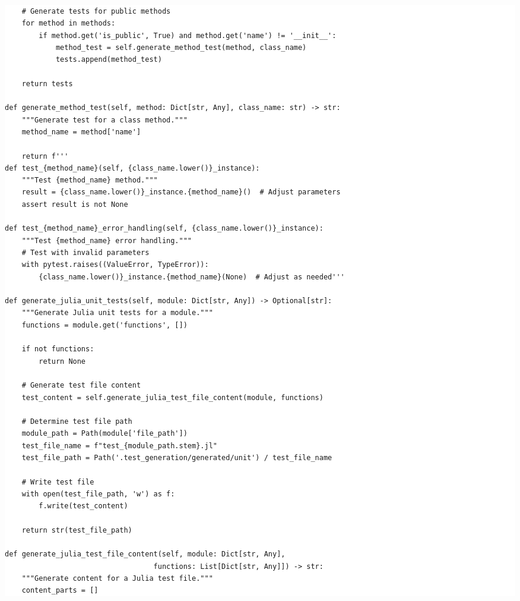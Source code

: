         # Generate tests for public methods
        for method in methods:
            if method.get('is_public', True) and method.get('name') != '__init__':
                method_test = self.generate_method_test(method, class_name)
                tests.append(method_test)

        return tests

    def generate_method_test(self, method: Dict[str, Any], class_name: str) -> str:
        """Generate test for a class method."""
        method_name = method['name']

        return f'''
    def test_{method_name}(self, {class_name.lower()}_instance):
        """Test {method_name} method."""
        result = {class_name.lower()}_instance.{method_name}()  # Adjust parameters
        assert result is not None

    def test_{method_name}_error_handling(self, {class_name.lower()}_instance):
        """Test {method_name} error handling."""
        # Test with invalid parameters
        with pytest.raises((ValueError, TypeError)):
            {class_name.lower()}_instance.{method_name}(None)  # Adjust as needed'''

    def generate_julia_unit_tests(self, module: Dict[str, Any]) -> Optional[str]:
        """Generate Julia unit tests for a module."""
        functions = module.get('functions', [])

        if not functions:
            return None

        # Generate test file content
        test_content = self.generate_julia_test_file_content(module, functions)

        # Determine test file path
        module_path = Path(module['file_path'])
        test_file_name = f"test_{module_path.stem}.jl"
        test_file_path = Path('.test_generation/generated/unit') / test_file_name

        # Write test file
        with open(test_file_path, 'w') as f:
            f.write(test_content)

        return str(test_file_path)

    def generate_julia_test_file_content(self, module: Dict[str, Any],
                                       functions: List[Dict[str, Any]]) -> str:
        """Generate content for a Julia test file."""
        content_parts = []
